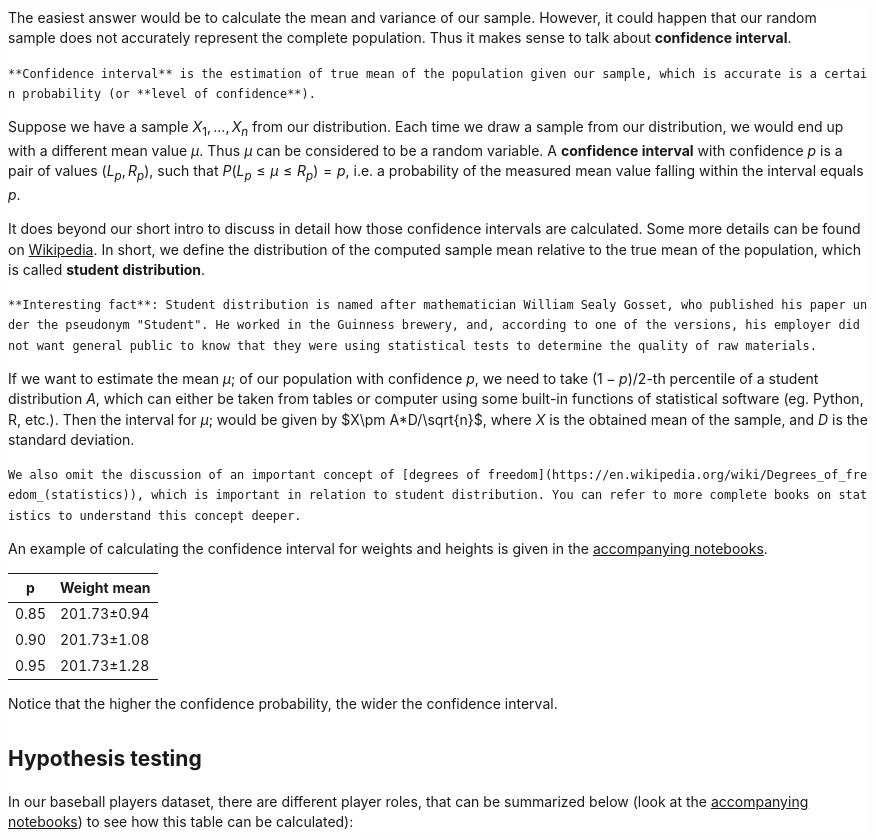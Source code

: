 The easiest answer would be to calculate the mean and variance of our sample. However, it could happen that our random sample does not accurately represent the complete population. Thus it makes sense to talk about **confidence interval**.

```{note}
**Confidence interval** is the estimation of true mean of the population given our sample, which is accurate is a certain probability (or **level of confidence**).
```

Suppose we have a sample $X_1, ..., X_n$ from our distribution. Each time we draw a sample from our distribution, we would end up with a different mean value $\mu$. Thus $\mu$ can be considered to be a random variable. A **confidence interval** with confidence $p$ is a pair of values $(L_p,R_p)$, such that $P(L_p\le\mu\le R_p) = p$, i.e. a probability of the measured mean value falling within the interval equals $p$.

It does beyond our short intro to discuss in detail how those confidence intervals are calculated. Some more details can be found on [Wikipedia](https://en.wikipedia.org/wiki/Confidence_interval). In short, we define the distribution of the computed sample mean relative to the true mean of the population, which is called **student distribution**.

```{note}
**Interesting fact**: Student distribution is named after mathematician William Sealy Gosset, who published his paper under the pseudonym "Student". He worked in the Guinness brewery, and, according to one of the versions, his employer did not want general public to know that they were using statistical tests to determine the quality of raw materials.
```

If we want to estimate the mean $\mu$; of our population with confidence $p$, we need to take $(1-p)/2$-th percentile of a student distribution $A$, which can either be taken from tables or computer using some built-in functions of statistical software (eg. Python, R, etc.). Then the interval for $\mu$; would be given by $X\pm A*D/\sqrt{n}$, where $X$ is the obtained mean of the sample, and $D$ is the standard deviation.

```{note}
We also omit the discussion of an important concept of [degrees of freedom](https://en.wikipedia.org/wiki/Degrees_of_freedom_(statistics)), which is important in relation to student distribution. You can refer to more complete books on statistics to understand this concept deeper.
```

An example of calculating the confidence interval for weights and heights is given in the [accompanying notebooks](../../assignments/data-science/introduction-to-statistics-and-probability.ipynb).

| p | Weight mean |
|-----|-----------|
| 0.85 | 201.73±0.94 |
| 0.90 | 201.73±1.08 |
| 0.95 | 201.73±1.28 |

Notice that the higher the confidence probability, the wider the confidence interval.

## Hypothesis testing

In our baseball players dataset, there are different player roles, that can be summarized below (look at the [accompanying notebooks](../../assignments/data-science/introduction-to-statistics-and-probability.ipynb)) to see how this table can be calculated):

